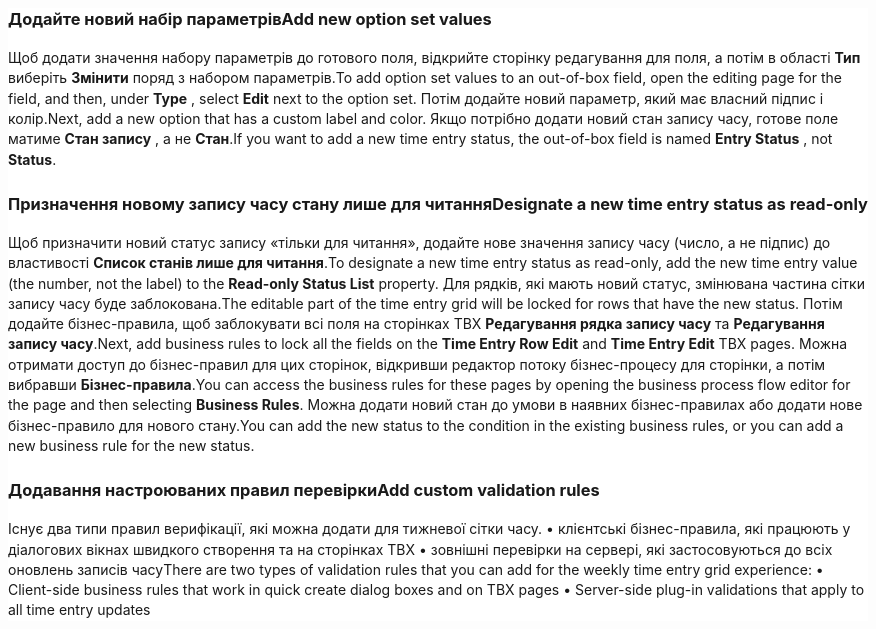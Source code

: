 ### <a name="add-new-option-set-values"></a><span data-ttu-id="0b5a0-228">Додайте новий набір параметрів</span><span class="sxs-lookup"><span data-stu-id="0b5a0-228">Add new option set values</span></span>
<span data-ttu-id="0b5a0-229">Щоб додати значення набору параметрів до готового поля, відкрийте сторінку редагування для поля, а потім в області **Тип** виберіть **Змінити** поряд з набором параметрів.</span><span class="sxs-lookup"><span data-stu-id="0b5a0-229">To add option set values to an out-of-box field, open the editing page for the field, and then, under **Type** , select **Edit** next to the option set.</span></span> <span data-ttu-id="0b5a0-230">Потім додайте новий параметр, який має власний підпис і колір.</span><span class="sxs-lookup"><span data-stu-id="0b5a0-230">Next, add a new option that has a custom label and color.</span></span> <span data-ttu-id="0b5a0-231">Якщо потрібно додати новий стан запису часу, готове поле матиме **Стан запису** , а не **Стан**.</span><span class="sxs-lookup"><span data-stu-id="0b5a0-231">If you want to add a new time entry status, the out-of-box field is named **Entry Status** , not **Status**.</span></span>

### <a name="designate-a-new-time-entry-status-as-read-only"></a><span data-ttu-id="0b5a0-232">Призначення новому запису часу стану лише для читання</span><span class="sxs-lookup"><span data-stu-id="0b5a0-232">Designate a new time entry status as read-only</span></span>
<span data-ttu-id="0b5a0-233">Щоб призначити новий статус запису «тільки для читання», додайте нове значення запису часу (число, а не підпис) до властивості **Список станів лише для читання**.</span><span class="sxs-lookup"><span data-stu-id="0b5a0-233">To designate a new time entry status as read-only, add the new time entry value (the number, not the label) to the **Read-only Status List** property.</span></span> <span data-ttu-id="0b5a0-234">Для рядків, які мають новий статус, змінювана частина сітки запису часу буде заблокована.</span><span class="sxs-lookup"><span data-stu-id="0b5a0-234">The editable part of the time entry grid will be locked for rows that have the new status.</span></span>
<span data-ttu-id="0b5a0-235">Потім додайте бізнес-правила, щоб заблокувати всі поля на сторінках TBX **Редагування рядка запису часу** та **Редагування запису часу**.</span><span class="sxs-lookup"><span data-stu-id="0b5a0-235">Next, add business rules to lock all the fields on the **Time Entry Row Edit** and **Time Entry Edit** TBX pages.</span></span> <span data-ttu-id="0b5a0-236">Можна отримати доступ до бізнес-правил для цих сторінок, відкривши редактор потоку бізнес-процесу для сторінки, а потім вибравши **Бізнес-правила**.</span><span class="sxs-lookup"><span data-stu-id="0b5a0-236">You can access the business rules for these pages by opening the business process flow editor for the page and then selecting **Business Rules**.</span></span> <span data-ttu-id="0b5a0-237">Можна додати новий стан до умови в наявних бізнес-правилах або додати нове бізнес-правило для нового стану.</span><span class="sxs-lookup"><span data-stu-id="0b5a0-237">You can add the new status to the condition in the existing business rules, or you can add a new business rule for the new status.</span></span>

### <a name="add-custom-validation-rules"></a><span data-ttu-id="0b5a0-238">Додавання настроюваних правил перевірки</span><span class="sxs-lookup"><span data-stu-id="0b5a0-238">Add custom validation rules</span></span>
<span data-ttu-id="0b5a0-239">Існує два типи правил верифікації, які можна додати для тижневої сітки часу. • клієнтські бізнес-правила, які працюють у діалогових вікнах швидкого створення та на сторінках TBX • зовнішні перевірки на сервері, які застосовуються до всіх оновлень записів часу</span><span class="sxs-lookup"><span data-stu-id="0b5a0-239">There are two types of validation rules that you can add for the weekly time entry grid experience: •   Client-side business rules that work in quick create dialog boxes and on TBX pages •   Server-side plug-in validations that apply to all time entry updates</span></span>
